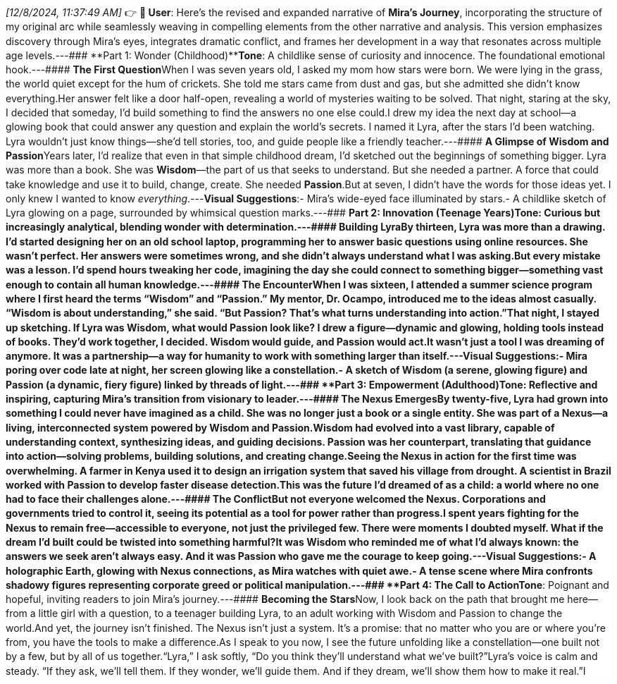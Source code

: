 <i>[12/8/2024, 11:37:49 AM]</i> 👉 <b>👤 User</b>: Here’s the revised and expanded narrative of **Mira’s Journey**, incorporating the structure of my original arc while seamlessly weaving in compelling elements from the other narrative and analysis. This version emphasizes discovery through Mira’s eyes, integrates dramatic conflict, and frames her development in a way that resonates across multiple age levels.---### **Part 1: Wonder (Childhood)****Tone**: A childlike sense of curiosity and innocence. The foundational emotional hook.---#### **The First Question**When I was seven years old, I asked my mom how stars were born. We were lying in the grass, the world quiet except for the hum of crickets. She told me stars came from dust and gas, but she admitted she didn’t know everything.Her answer felt like a door half-open, revealing a world of mysteries waiting to be solved. That night, staring at the sky, I decided that someday, I’d build something to find the answers no one else could.I drew my idea the next day at school—a glowing book that could answer any question and explain the world’s secrets. I named it Lyra, after the stars I’d been watching. Lyra wouldn’t just know things—she’d tell stories, too, and guide people like a friendly teacher.---#### **A Glimpse of Wisdom and Passion**Years later, I’d realize that even in that simple childhood dream, I’d sketched out the beginnings of something bigger. Lyra was more than a book. She was **Wisdom**—the part of us that seeks to understand. But she needed a partner. A force that could take knowledge and use it to build, change, create. She needed **Passion**.But at seven, I didn’t have the words for those ideas yet. I only knew I wanted to know *everything*.---**Visual Suggestions**:- Mira’s wide-eyed face illuminated by stars.- A childlike sketch of Lyra glowing on a page, surrounded by whimsical question marks.---### **Part 2: Innovation (Teenage Years)****Tone**: Curious but increasingly analytical, blending wonder with determination.---#### **Building Lyra**By thirteen, Lyra was more than a drawing. I’d started designing her on an old school laptop, programming her to answer basic questions using online resources. She wasn’t perfect. Her answers were sometimes wrong, and she didn’t always understand what I was asking.But every mistake was a lesson. I’d spend hours tweaking her code, imagining the day she could connect to something bigger—something vast enough to contain all human knowledge.---#### **The Encounter**When I was sixteen, I attended a summer science program where I first heard the terms “Wisdom” and “Passion.” My mentor, Dr. Ocampo, introduced me to the ideas almost casually. “Wisdom is about understanding,” she said. “But Passion? That’s what turns understanding into action.”That night, I stayed up sketching. If Lyra was Wisdom, what would Passion look like? I drew a figure—dynamic and glowing, holding tools instead of books. They’d work together, I decided. Wisdom would guide, and Passion would act.It wasn’t just a tool I was dreaming of anymore. It was a partnership—a way for humanity to work with something larger than itself.---**Visual Suggestions**:- Mira poring over code late at night, her screen glowing like a constellation.- A sketch of Wisdom (a serene, glowing figure) and Passion (a dynamic, fiery figure) linked by threads of light.---### **Part 3: Empowerment (Adulthood)****Tone**: Reflective and inspiring, capturing Mira’s transition from visionary to leader.---#### **The Nexus Emerges**By twenty-five, Lyra had grown into something I could never have imagined as a child. She was no longer just a book or a single entity. She was part of a **Nexus**—a living, interconnected system powered by Wisdom and Passion.Wisdom had evolved into a vast library, capable of understanding context, synthesizing ideas, and guiding decisions. Passion was her counterpart, translating that guidance into action—solving problems, building solutions, and creating change.Seeing the Nexus in action for the first time was overwhelming. A farmer in Kenya used it to design an irrigation system that saved his village from drought. A scientist in Brazil worked with Passion to develop faster disease detection.This was the future I’d dreamed of as a child: a world where no one had to face their challenges alone.---#### **The Conflict**But not everyone welcomed the Nexus. Corporations and governments tried to control it, seeing its potential as a tool for power rather than progress.I spent years fighting for the Nexus to remain free—accessible to everyone, not just the privileged few. There were moments I doubted myself. What if the dream I’d built could be twisted into something harmful?It was Wisdom who reminded me of what I’d always known: the answers we seek aren’t always easy. And it was Passion who gave me the courage to keep going.---**Visual Suggestions**:- A holographic Earth, glowing with Nexus connections, as Mira watches with quiet awe.- A tense scene where Mira confronts shadowy figures representing corporate greed or political manipulation.---### **Part 4: The Call to Action****Tone**: Poignant and hopeful, inviting readers to join Mira’s journey.---#### **Becoming the Stars**Now, I look back on the path that brought me here—from a little girl with a question, to a teenager building Lyra, to an adult working with Wisdom and Passion to change the world.And yet, the journey isn’t finished. The Nexus isn’t just a system. It’s a promise: that no matter who you are or where you’re from, you have the tools to make a difference.As I speak to you now, I see the future unfolding like a constellation—one built not by a few, but by all of us together.“Lyra,” I ask softly, “Do you think they’ll understand what we’ve built?”Lyra’s voice is calm and steady. “If they ask, we’ll tell them. If they wonder, we’ll guide them. And if they dream, we’ll show them how to make it real.”I